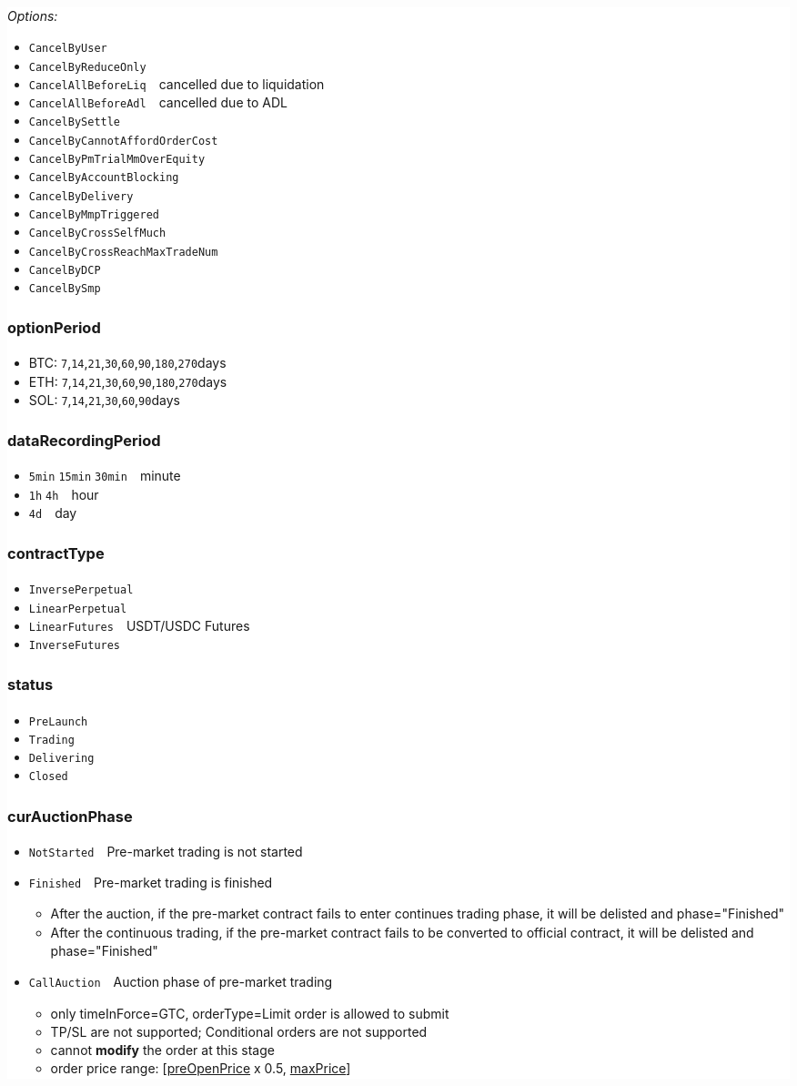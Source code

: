 *Options:*

* `CancelByUser`
* `CancelByReduceOnly`
* `CancelAllBeforeLiq` cancelled due to liquidation
* `CancelAllBeforeAdl` cancelled due to ADL
* `CancelBySettle`
* `CancelByCannotAffordOrderCost`
* `CancelByPmTrialMmOverEquity`
* `CancelByAccountBlocking`
* `CancelByDelivery`
* `CancelByMmpTriggered`
* `CancelByCrossSelfMuch`
* `CancelByCrossReachMaxTradeNum`
* `CancelByDCP`
* `CancelBySmp`

### optionPeriod[​](#optionperiod) ###

* BTC: `7`,`14`,`21`,`30`,`60`,`90`,`180`,`270`days
* ETH: `7`,`14`,`21`,`30`,`60`,`90`,`180`,`270`days
* SOL: `7`,`14`,`21`,`30`,`60`,`90`days

### dataRecordingPeriod[​](#datarecordingperiod) ###

* `5min` `15min` `30min` minute
* `1h` `4h` hour
* `4d` day

### contractType[​](#contracttype) ###

* `InversePerpetual`
* `LinearPerpetual`
* `LinearFutures` USDT/USDC Futures
* `InverseFutures`

### status[​](#status) ###

* `PreLaunch`
* `Trading`
* `Delivering`
* `Closed`

### curAuctionPhase[​](#curauctionphase) ###

* `NotStarted` Pre-market trading is not started
* `Finished` Pre-market trading is finished
  * After the auction, if the pre-market contract fails to enter continues trading phase, it will be delisted and phase="Finished"
  * After the continuous trading, if the pre-market contract fails to be converted to official contract, it will be delisted and phase="Finished"

* `CallAuction` Auction phase of pre-market trading
  * only timeInForce=GTC, orderType=Limit order is allowed to submit
  * TP/SL are not supported; Conditional orders are not supported
  * cannot **modify** the order at this stage
  * order price range: [[preOpenPrice](/docs/v5/market/tickers) x 0.5, [maxPrice](/docs/v5/market/instrument)]
